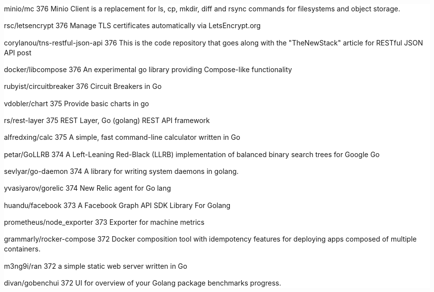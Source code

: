 
minio/mc                                   376
Minio Client is a replacement for ls, cp, mkdir, diff and rsync commands for filesystems and object storage.


rsc/letsencrypt                            376
Manage TLS certificates automatically via LetsEncrypt.org


corylanou/tns-restful-json-api             376
This is the code repository that goes along with the "TheNewStack" article for RESTful JSON API post


docker/libcompose                          376
An experimental go library providing Compose-like functionality


rubyist/circuitbreaker                     376
Circuit Breakers in Go


vdobler/chart                              375
Provide basic charts in go


rs/rest-layer                              375
REST Layer, Go (golang) REST API framework


alfredxing/calc                            375
A simple, fast command-line calculator written in Go


petar/GoLLRB                               374
A Left-Leaning Red-Black (LLRB) implementation of balanced binary search trees for Google Go


sevlyar/go-daemon                          374
A library for writing system daemons in golang.


yvasiyarov/gorelic                         374
New Relic agent for Go lang


huandu/facebook                            373
A Facebook Graph API SDK Library For Golang


prometheus/node_exporter                   373
Exporter for machine metrics


grammarly/rocker-compose                   372
Docker composition tool with idempotency features for deploying apps composed of multiple containers.


m3ng9i/ran                                 372
a simple static web server written in Go


divan/gobenchui                            372
UI for overview of your Golang package benchmarks progress.
